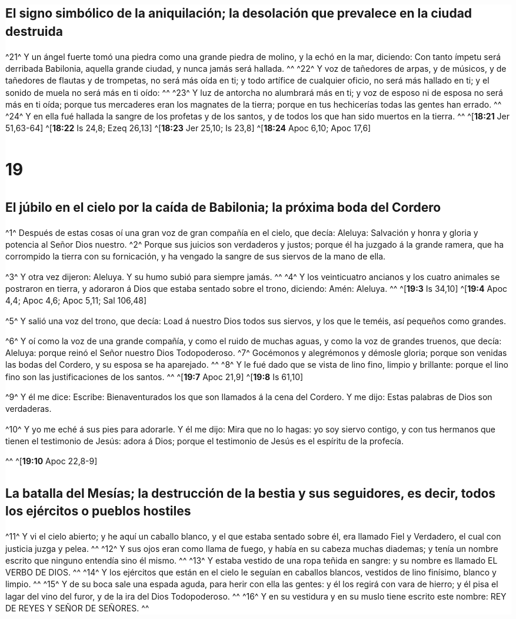 ## El signo simbólico de la aniquilación; la desolación que prevalece en la ciudad destruida
^21^ Y un ángel fuerte tomó una piedra como una grande piedra de molino, y la echó en la mar, diciendo: Con tanto ímpetu será derribada Babilonia, aquella grande ciudad, y nunca jamás será hallada. ^^ ^22^ Y voz de tañedores de arpas, y de músicos, y de tañedores de flautas y de trompetas, no será más oída en ti; y todo artífice de cualquier oficio, no será más hallado en ti; y el sonido de muela no será más en ti oído: ^^ ^23^ Y luz de antorcha no alumbrará más en ti; y voz de esposo ni de esposa no será más en ti oída; porque tus mercaderes eran los magnates de la tierra; porque en tus hechicerías todas las gentes han errado. ^^ ^24^ Y en ella fué hallada la sangre de los profetas y de los santos, y de todos los que han sido muertos en la tierra. ^^ 
^[**18:21** Jer 51,63-64] ^[**18:22** Is 24,8; Ezeq 26,13] ^[**18:23** Jer 25,10; Is 23,8] ^[**18:24** Apoc 6,10; Apoc 17,6] 

# 19 
## El júbilo en el cielo por la caída de Babilonia; la próxima boda del Cordero
^1^ Después de estas cosas oí una gran voz de gran compañía en el cielo, que decía: Aleluya: Salvación y honra y gloria y potencia al Señor Dios nuestro. ^2^ Porque sus juicios son verdaderos y justos; porque él ha juzgado á la grande ramera, que ha corrompido la tierra con su fornicación, y ha vengado la sangre de sus siervos de la mano de ella. 


^3^ Y otra vez dijeron: Aleluya. Y su humo subió para siempre jamás. ^^ ^4^ Y los veinticuatro ancianos y los cuatro animales se postraron en tierra, y adoraron á Dios que estaba sentado sobre el trono, diciendo: Amén: Aleluya. 
^^ 
^[**19:3** Is 34,10] ^[**19:4** Apoc 4,4; Apoc 4,6; Apoc 5,11; Sal 106,48]

^5^ Y salió una voz del trono, que decía: Load á nuestro Dios todos sus siervos, y los que le teméis, así pequeños como grandes. 


^6^ Y oí como la voz de una grande compañía, y como el ruido de muchas aguas, y como la voz de grandes truenos, que decía: Aleluya: porque reinó el Señor nuestro Dios Todopoderoso. ^7^ Gocémonos y alegrémonos y démosle gloria; porque son venidas las bodas del Cordero, y su esposa se ha aparejado. ^^ ^8^ Y le fué dado que se vista de lino fino, limpio y brillante: porque el lino fino son las justificaciones de los santos. 
^^ 
^[**19:7** Apoc 21,9] ^[**19:8** Is 61,10]

^9^ Y él me dice: Escribe: Bienaventurados los que son llamados á la cena del Cordero. Y me dijo: Estas palabras de Dios son verdaderas. 


^10^ Y yo me eché á sus pies para adorarle. Y él me dijo: Mira que no lo hagas: yo soy siervo contigo, y con tus hermanos que tienen el testimonio de Jesús: adora á Dios; porque el testimonio de Jesús es el espíritu de la profecía. 

^^ 
^[**19:10** Apoc 22,8-9]

## La batalla del Mesías; la destrucción de la bestia y sus seguidores, es decir, todos los ejércitos o pueblos hostiles
^11^ Y vi el cielo abierto; y he aquí un caballo blanco, y el que estaba sentado sobre él, era llamado Fiel y Verdadero, el cual con justicia juzga y pelea. ^^ ^12^ Y sus ojos eran como llama de fuego, y había en su cabeza muchas diademas; y tenía un nombre escrito que ninguno entendía sino él mismo. ^^ ^13^ Y estaba vestido de una ropa teñida en sangre: y su nombre es llamado EL VERBO DE DIOS. ^^ ^14^ Y los ejércitos que están en el cielo le seguían en caballos blancos, vestidos de lino finísimo, blanco y limpio. ^^ ^15^ Y de su boca sale una espada aguda, para herir con ella las gentes: y él los regirá con vara de hierro; y él pisa el lagar del vino del furor, y de la ira del Dios Todopoderoso. ^^ ^16^ Y en su vestidura y en su muslo tiene escrito este nombre: REY DE REYES Y SEÑOR DE SEÑORES. 
^^ 